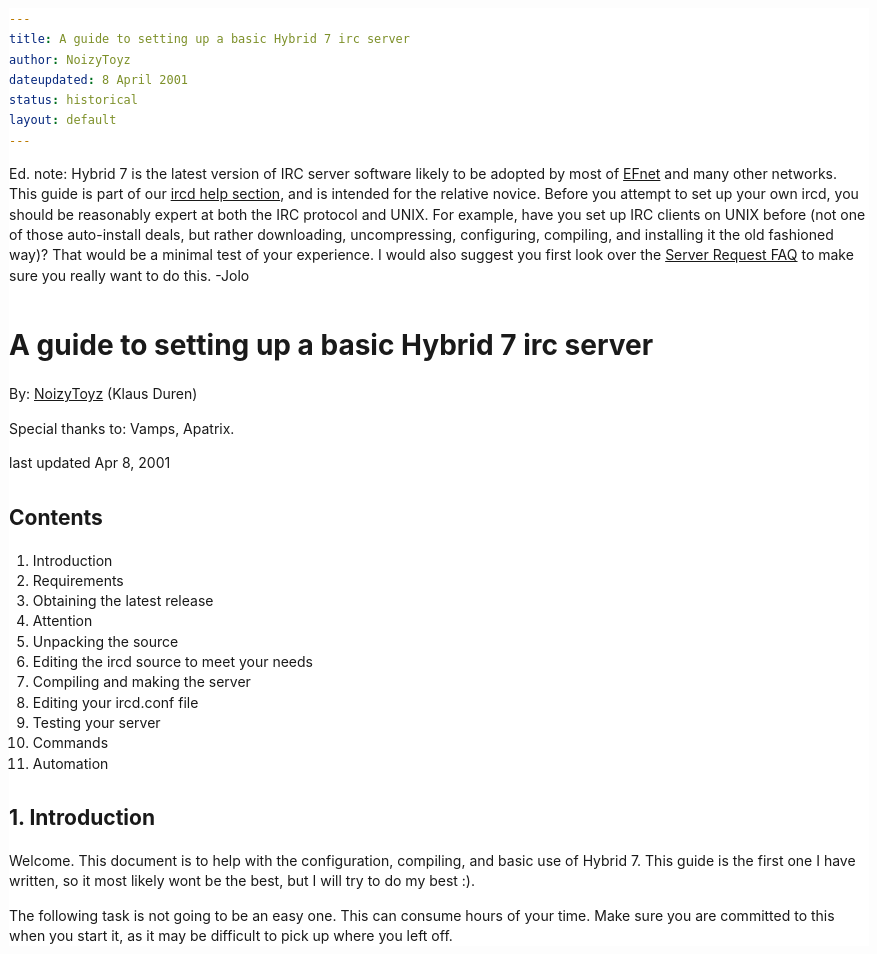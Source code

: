```yaml
---
title: A guide to setting up a basic Hybrid 7 irc server
author: NoizyToyz
dateupdated: 8 April 2001
status: historical
layout: default
---
```

Ed. note: Hybrid 7 is the latest version of IRC server software likely to be
adopted by most of [EFnet](/networks/nets/big4.html) and many other
networks. This guide is part of our [ircd help
section](http://www.irchelp.org/ircd/), and is intended for the
relative novice. Before you attempt to set up your own ircd, you should be
reasonably expert at both the IRC protocol and UNIX. For example, have you set
up IRC clients on UNIX before (not one of those auto-install deals, but rather
downloading, uncompressing, configuring, compiling, and installing it the old
fashioned way)? That would be a minimal test of your experience. I would also
suggest you first look over the [Server Request FAQ](/ircd/server-request.html) to
make sure you really want to do this. -Jolo

# A guide to setting up a basic Hybrid 7 irc server

By: [NoizyToyz](http://axminister.ath.cx/icegate/) (Klaus Duren)

Special thanks to: Vamps, Apatrix.

last updated Apr 8, 2001

## Contents

  1. Introduction 
  2. Requirements 
  3. Obtaining the latest release 
  4. Attention 
  5. Unpacking the source 
  6. Editing the ircd source to meet your needs 
  7. Compiling and making the server 
  8. Editing your ircd.conf file 
  9. Testing your server 
  10. Commands 
  11. Automation 

## 1. Introduction

Welcome. This document is to help with the configuration, compiling, and basic
use of Hybrid 7. This guide is the first one I have written, so it most likely
wont be the best, but I will try to do my best :).

The following task is not going to be an easy one. This can consume hours of
your time. Make sure you are committed to this when you start it, as it may be
difficult to pick up where you left off.
